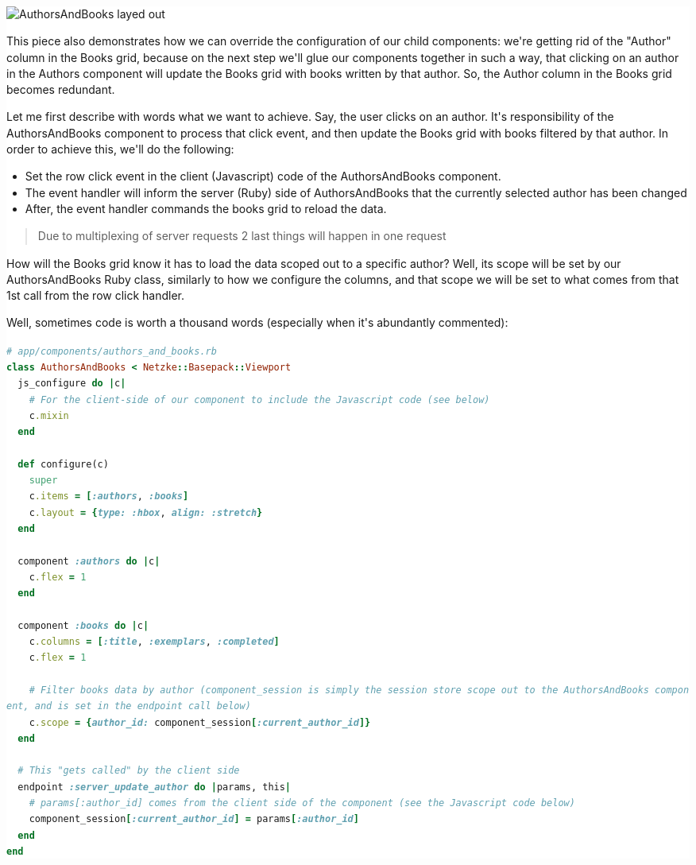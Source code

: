 ![AuthorsAndBooks layed out](//imgur.com/fw8lD4B.png)

This piece also demonstrates how we can override the configuration of our child components: we're getting rid of the "Author" column in the Books grid, because on the next step we'll glue our components together in such a way, that clicking on an author in the Authors component will update the Books grid with books written by that author. So, the Author column in the Books grid becomes redundant.

Let me first describe with words what we want to achieve. Say, the user clicks on an author. It's responsibility of the AuthorsAndBooks component to process that click event, and then update the Books grid with books filtered by that author. In order to achieve this, we'll do the following:

* Set the row click event in the client (Javascript) code of the AuthorsAndBooks component.
* The event handler will inform the server (Ruby) side of AuthorsAndBooks that the currently selected author has been changed
* After, the event handler commands the books grid to reload the data.

> Due to multiplexing of server requests 2 last things will happen in one request

How will the Books grid know it has to load the data scoped out to a specific author? Well, its scope will be set by our AuthorsAndBooks Ruby class, similarly to how we configure the columns, and that scope we will be set to what comes from that 1st call from the row click handler.

Well, sometimes code is worth a thousand words (especially when it's abundantly commented):

```ruby
# app/components/authors_and_books.rb
class AuthorsAndBooks < Netzke::Basepack::Viewport
  js_configure do |c|
    # For the client-side of our component to include the Javascript code (see below)
    c.mixin
  end

  def configure(c)
    super
    c.items = [:authors, :books]
    c.layout = {type: :hbox, align: :stretch}
  end

  component :authors do |c|
    c.flex = 1
  end

  component :books do |c|
    c.columns = [:title, :exemplars, :completed]
    c.flex = 1

    # Filter books data by author (component_session is simply the session store scope out to the AuthorsAndBooks component, and is set in the endpoint call below)
    c.scope = {author_id: component_session[:current_author_id]}
  end

  # This "gets called" by the client side
  endpoint :server_update_author do |params, this|
    # params[:author_id] comes from the client side of the component (see the Javascript code below)
    component_session[:current_author_id] = params[:author_id]
  end
end
```
